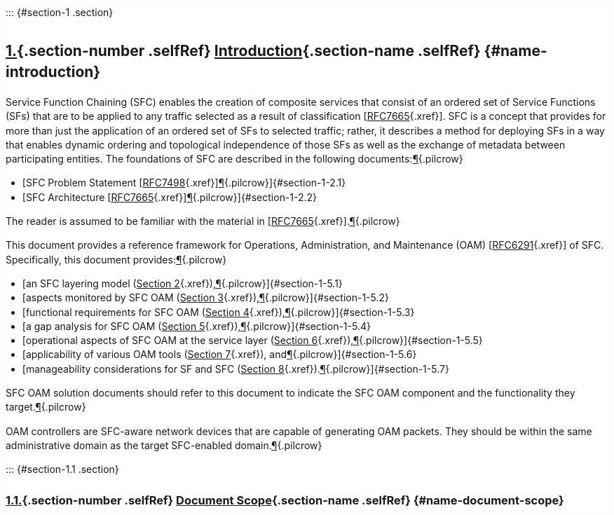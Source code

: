 ::: {#section-1 .section}
## [1.](#section-1){.section-number .selfRef} [Introduction](#name-introduction){.section-name .selfRef} {#name-introduction}

Service Function Chaining (SFC) enables the creation of composite
services that consist of an ordered set of Service Functions (SFs) that
are to be applied to any traffic selected as a result of classification
\[[RFC7665](#RFC7665){.xref}\]. SFC is a concept that provides for more
than just the application of an ordered set of SFs to selected traffic;
rather, it describes a method for deploying SFs in a way that enables
dynamic ordering and topological independence of those SFs as well as
the exchange of metadata between participating entities. The foundations
of SFC are described in the following
documents:[¶](#section-1-1){.pilcrow}

-   [SFC Problem Statement
    \[[RFC7498](#RFC7498){.xref}\][¶](#section-1-2.1){.pilcrow}]{#section-1-2.1}
-   [SFC Architecture
    \[[RFC7665](#RFC7665){.xref}\][¶](#section-1-2.2){.pilcrow}]{#section-1-2.2}

The reader is assumed to be familiar with the material in
\[[RFC7665](#RFC7665){.xref}\].[¶](#section-1-3){.pilcrow}

This document provides a reference framework for Operations,
Administration, and Maintenance (OAM) \[[RFC6291](#RFC6291){.xref}\] of
SFC. Specifically, this document provides:[¶](#section-1-4){.pilcrow}

-   [an SFC layering model ([Section
    2](#_SFC_Layer){.xref}),[¶](#section-1-5.1){.pilcrow}]{#section-1-5.1}
-   [aspects monitored by SFC OAM ([Section
    3](#_SFC_OAM_Comp){.xref}),[¶](#section-1-5.2){.pilcrow}]{#section-1-5.2}
-   [functional requirements for SFC OAM ([Section
    4](#_SFC_OAM_Func){.xref}),[¶](#section-1-5.3){.pilcrow}]{#section-1-5.3}
-   [a gap analysis for SFC OAM ([Section
    5](#_Gap){.xref}),[¶](#section-1-5.4){.pilcrow}]{#section-1-5.4}
-   [operational aspects of SFC OAM at the service layer ([Section
    6](#OPS_ASPECTS){.xref}),[¶](#section-1-5.5){.pilcrow}]{#section-1-5.5}
-   [applicability of various OAM tools ([Section
    7](#_SFC_OAM_MODEL){.xref}),
    and[¶](#section-1-5.6){.pilcrow}]{#section-1-5.6}
-   [manageability considerations for SF and SFC ([Section
    8](#Manageability){.xref}).[¶](#section-1-5.7){.pilcrow}]{#section-1-5.7}

SFC OAM solution documents should refer to this document to indicate the
SFC OAM component and the functionality they
target.[¶](#section-1-6){.pilcrow}

OAM controllers are SFC-aware network devices that are capable of
generating OAM packets. They should be within the same administrative
domain as the target SFC-enabled domain.[¶](#section-1-7){.pilcrow}

::: {#section-1.1 .section}
### [1.1.](#section-1.1){.section-number .selfRef} [Document Scope](#name-document-scope){.section-name .selfRef} {#name-document-scope}
